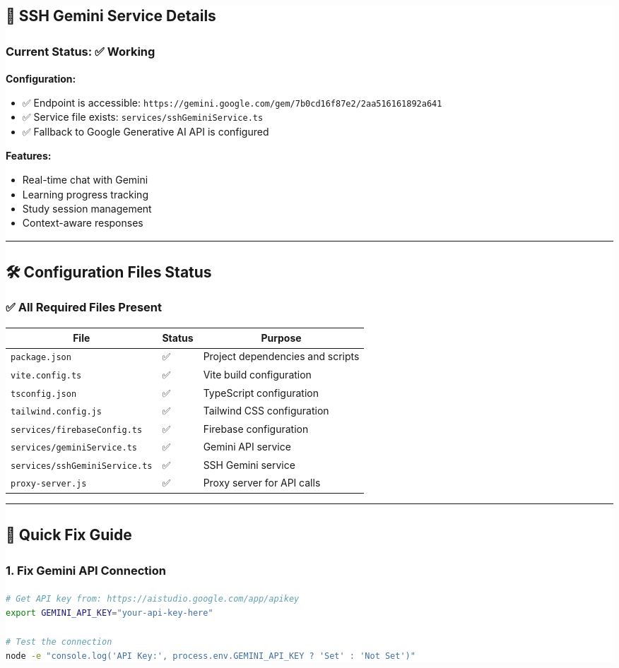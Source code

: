 ## 🔗 SSH Gemini Service Details

### Current Status: ✅ **Working**

**Configuration:**
- ✅ Endpoint is accessible: `https://gemini.google.com/gem/7b0cd16f87e2/2aa516161892a641`
- ✅ Service file exists: `services/sshGeminiService.ts`
- ✅ Fallback to Google Generative AI API is configured

**Features:**
- Real-time chat with Gemini
- Learning progress tracking
- Study session management
- Context-aware responses

---

## 🛠️ Configuration Files Status

### ✅ All Required Files Present

| File | Status | Purpose |
|------|--------|---------|
| `package.json` | ✅ | Project dependencies and scripts |
| `vite.config.ts` | ✅ | Vite build configuration |
| `tsconfig.json` | ✅ | TypeScript configuration |
| `tailwind.config.js` | ✅ | Tailwind CSS configuration |
| `services/firebaseConfig.ts` | ✅ | Firebase configuration |
| `services/geminiService.ts` | ✅ | Gemini API service |
| `services/sshGeminiService.ts` | ✅ | SSH Gemini service |
| `proxy-server.js` | ✅ | Proxy server for API calls |

---

## 🚀 Quick Fix Guide

### 1. Fix Gemini API Connection
```bash
# Get API key from: https://aistudio.google.com/app/apikey
export GEMINI_API_KEY="your-api-key-here"

# Test the connection
node -e "console.log('API Key:', process.env.GEMINI_API_KEY ? 'Set' : 'Not Set')"
```
